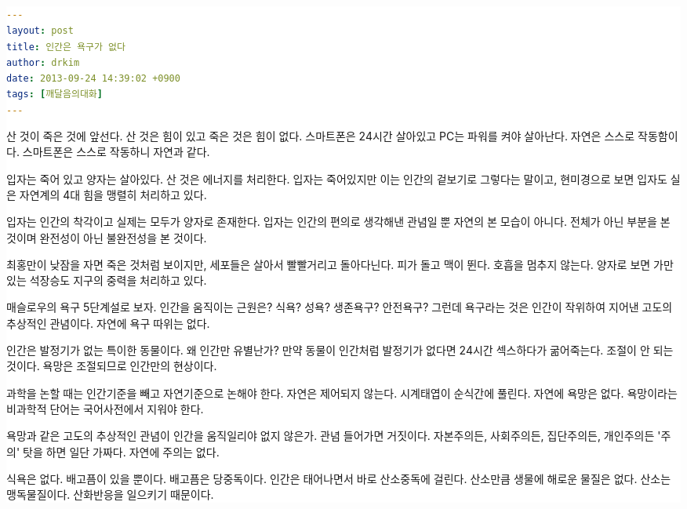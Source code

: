 ```yaml
---
layout: post
title: 인간은 욕구가 없다
author: drkim
date: 2013-09-24 14:39:02 +0900
tags: [깨달음의대화]
---
```

산 것이 죽은 것에 앞선다. 산 것은 힘이 있고 죽은 것은 힘이 없다. 스마트폰은 24시간 살아있고 PC는 파워를 켜야 살아난다. 자연은 스스로 작동함이다. 스마트폰은 스스로 작동하니 자연과 같다.


  


입자는 죽어 있고 양자는 살아있다. 산 것은 에너지를 처리한다. 입자는 죽어있지만 이는 인간의 겉보기로 그렇다는 말이고, 현미경으로 보면 입자도 실은 자연계의 4대 힘을 맹렬히 처리하고 있다. 


  


입자는 인간의 착각이고 실제는 모두가 양자로 존재한다. 입자는 인간의 편의로 생각해낸 관념일 뿐 자연의 본 모습이 아니다. 전체가 아닌 부분을 본 것이며 완전성이 아닌 불완전성을 본 것이다. 


  


최홍만이 낮잠을 자면 죽은 것처럼 보이지만, 세포들은 살아서 빨빨거리고 돌아다닌다. 피가 돌고 맥이 뛴다. 호흡을 멈추지 않는다. 양자로 보면 가만 있는 석장승도 지구의 중력을 처리하고 있다. 


  


매슬로우의 욕구 5단계설로 보자. 인간을 움직이는 근원은? 식욕? 성욕? 생존욕구? 안전욕구? 그런데 욕구라는 것은 인간이 작위하여 지어낸 고도의 추상적인 관념이다. 자연에 욕구 따위는 없다. 


  


인간은 발정기가 없는 특이한 동물이다. 왜 인간만 유별난가? 만약 동물이 인간처럼 발정기가 없다면 24시간 섹스하다가 굶어죽는다. 조절이 안 되는 것이다. 욕망은 조절되므로 인간만의 현상이다. 


  


과학을 논할 때는 인간기준을 빼고 자연기준으로 논해야 한다. 자연은 제어되지 않는다. 시계태엽이 순식간에 풀린다. 자연에 욕망은 없다. 욕망이라는 비과학적 단어는 국어사전에서 지워야 한다.


  


욕망과 같은 고도의 추상적인 관념이 인간을 움직일리야 없지 않은가. 관념 들어가면 거짓이다. 자본주의든, 사회주의든, 집단주의든, 개인주의든 '주의' 탓을 하면 일단 가짜다. 자연에 주의는 없다. 


  


식욕은 없다. 배고픔이 있을 뿐이다. 배고픔은 당중독이다. 인간은 태어나면서 바로 산소중독에 걸린다. 산소만큼 생물에 해로운 물질은 없다. 산소는 맹독물질이다. 산화반응을 일으키기 때문이다.


  